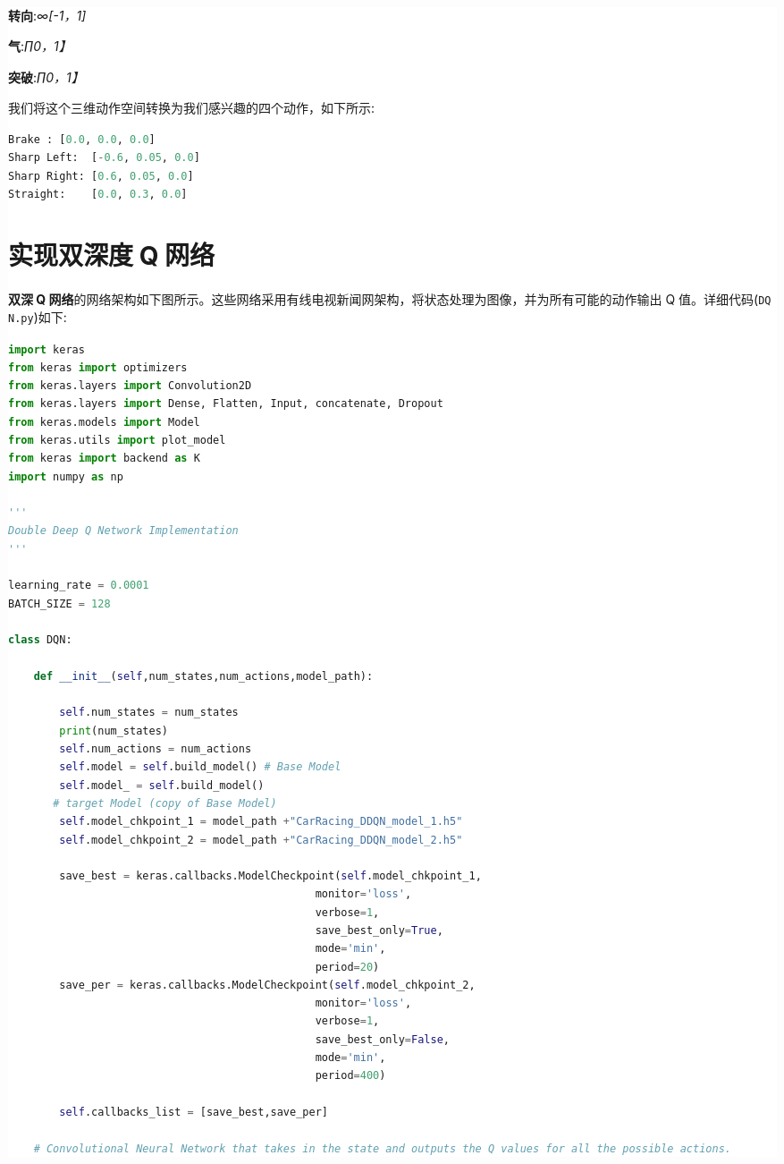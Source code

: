 **转向**:*∞[-1，1]*

**气**:*∏0，1】*

**突破**:*∏0，1】*

我们将这个三维动作空间转换为我们感兴趣的四个动作，如下所示:

```py
Brake : [0.0, 0.0, 0.0]    
Sharp Left:  [-0.6, 0.05, 0.0]  
Sharp Right: [0.6, 0.05, 0.0]   
Straight:    [0.0, 0.3, 0.0]  
```

# 实现双深度 Q 网络

**双深 Q 网络**的网络架构如下图所示。这些网络采用有线电视新闻网架构，将状态处理为图像，并为所有可能的动作输出 Q 值。详细代码(`DQN.py`)如下:

```py
import keras
from keras import optimizers
from keras.layers import Convolution2D
from keras.layers import Dense, Flatten, Input, concatenate, Dropout
from keras.models import Model
from keras.utils import plot_model
from keras import backend as K
import numpy as np

'''
Double Deep Q Network Implementation
'''

learning_rate = 0.0001
BATCH_SIZE = 128

class DQN:

    def __init__(self,num_states,num_actions,model_path):

        self.num_states = num_states
        print(num_states)
        self.num_actions = num_actions
        self.model = self.build_model() # Base Model 
        self.model_ = self.build_model() 
       # target Model (copy of Base Model)
        self.model_chkpoint_1 = model_path +"CarRacing_DDQN_model_1.h5"
        self.model_chkpoint_2 = model_path +"CarRacing_DDQN_model_2.h5"

        save_best = keras.callbacks.ModelCheckpoint(self.model_chkpoint_1,
                                                monitor='loss',
                                                verbose=1,
                                                save_best_only=True,
                                                mode='min',
                                                period=20)
        save_per = keras.callbacks.ModelCheckpoint(self.model_chkpoint_2,
                                                monitor='loss',
                                                verbose=1,
                                                save_best_only=False,
                                                mode='min',
                                                period=400)

        self.callbacks_list = [save_best,save_per]

    # Convolutional Neural Network that takes in the state and outputs the Q values for all the possible actions. 
```